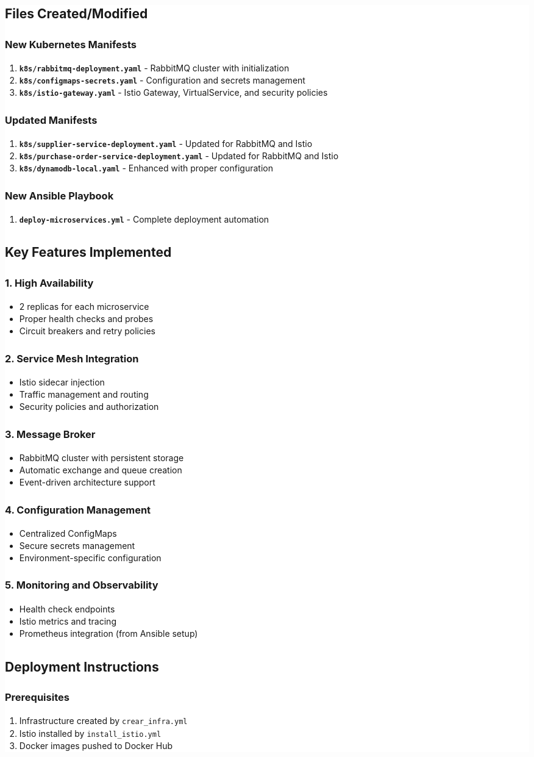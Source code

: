 
## Files Created/Modified

### New Kubernetes Manifests
1. **`k8s/rabbitmq-deployment.yaml`** - RabbitMQ cluster with initialization
2. **`k8s/configmaps-secrets.yaml`** - Configuration and secrets management
3. **`k8s/istio-gateway.yaml`** - Istio Gateway, VirtualService, and security policies

### Updated Manifests
1. **`k8s/supplier-service-deployment.yaml`** - Updated for RabbitMQ and Istio
2. **`k8s/purchase-order-service-deployment.yaml`** - Updated for RabbitMQ and Istio
3. **`k8s/dynamodb-local.yaml`** - Enhanced with proper configuration

### New Ansible Playbook
1. **`deploy-microservices.yml`** - Complete deployment automation

## Key Features Implemented

### 1. **High Availability**
- 2 replicas for each microservice
- Proper health checks and probes
- Circuit breakers and retry policies

### 2. **Service Mesh Integration**
- Istio sidecar injection
- Traffic management and routing
- Security policies and authorization

### 3. **Message Broker**
- RabbitMQ cluster with persistent storage
- Automatic exchange and queue creation
- Event-driven architecture support

### 4. **Configuration Management**
- Centralized ConfigMaps
- Secure secrets management
- Environment-specific configuration

### 5. **Monitoring and Observability**
- Health check endpoints
- Istio metrics and tracing
- Prometheus integration (from Ansible setup)

## Deployment Instructions

### Prerequisites
1. Infrastructure created by `crear_infra.yml`
2. Istio installed by `install_istio.yml`
3. Docker images pushed to Docker Hub
